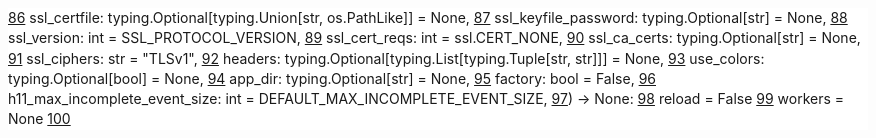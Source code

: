 </span><span id="get_uvicorn_awaitable-86"><a href="#get_uvicorn_awaitable-86"><span class="linenos"> 86</span></a>    <span class="n">ssl_certfile</span><span class="p">:</span> <span class="n">typing</span><span class="o">.</span><span class="n">Optional</span><span class="p">[</span><span class="n">typing</span><span class="o">.</span><span class="n">Union</span><span class="p">[</span><span class="nb">str</span><span class="p">,</span> <span class="n">os</span><span class="o">.</span><span class="n">PathLike</span><span class="p">]]</span> <span class="o">=</span> <span class="kc">None</span><span class="p">,</span>
</span><span id="get_uvicorn_awaitable-87"><a href="#get_uvicorn_awaitable-87"><span class="linenos"> 87</span></a>    <span class="n">ssl_keyfile_password</span><span class="p">:</span> <span class="n">typing</span><span class="o">.</span><span class="n">Optional</span><span class="p">[</span><span class="nb">str</span><span class="p">]</span> <span class="o">=</span> <span class="kc">None</span><span class="p">,</span>
</span><span id="get_uvicorn_awaitable-88"><a href="#get_uvicorn_awaitable-88"><span class="linenos"> 88</span></a>    <span class="n">ssl_version</span><span class="p">:</span> <span class="nb">int</span> <span class="o">=</span> <span class="n">SSL_PROTOCOL_VERSION</span><span class="p">,</span>
</span><span id="get_uvicorn_awaitable-89"><a href="#get_uvicorn_awaitable-89"><span class="linenos"> 89</span></a>    <span class="n">ssl_cert_reqs</span><span class="p">:</span> <span class="nb">int</span> <span class="o">=</span> <span class="n">ssl</span><span class="o">.</span><span class="n">CERT_NONE</span><span class="p">,</span>
</span><span id="get_uvicorn_awaitable-90"><a href="#get_uvicorn_awaitable-90"><span class="linenos"> 90</span></a>    <span class="n">ssl_ca_certs</span><span class="p">:</span> <span class="n">typing</span><span class="o">.</span><span class="n">Optional</span><span class="p">[</span><span class="nb">str</span><span class="p">]</span> <span class="o">=</span> <span class="kc">None</span><span class="p">,</span>
</span><span id="get_uvicorn_awaitable-91"><a href="#get_uvicorn_awaitable-91"><span class="linenos"> 91</span></a>    <span class="n">ssl_ciphers</span><span class="p">:</span> <span class="nb">str</span> <span class="o">=</span> <span class="s2">&quot;TLSv1&quot;</span><span class="p">,</span>
</span><span id="get_uvicorn_awaitable-92"><a href="#get_uvicorn_awaitable-92"><span class="linenos"> 92</span></a>    <span class="n">headers</span><span class="p">:</span> <span class="n">typing</span><span class="o">.</span><span class="n">Optional</span><span class="p">[</span><span class="n">typing</span><span class="o">.</span><span class="n">List</span><span class="p">[</span><span class="n">typing</span><span class="o">.</span><span class="n">Tuple</span><span class="p">[</span><span class="nb">str</span><span class="p">,</span> <span class="nb">str</span><span class="p">]]]</span> <span class="o">=</span> <span class="kc">None</span><span class="p">,</span>
</span><span id="get_uvicorn_awaitable-93"><a href="#get_uvicorn_awaitable-93"><span class="linenos"> 93</span></a>    <span class="n">use_colors</span><span class="p">:</span> <span class="n">typing</span><span class="o">.</span><span class="n">Optional</span><span class="p">[</span><span class="nb">bool</span><span class="p">]</span> <span class="o">=</span> <span class="kc">None</span><span class="p">,</span>
</span><span id="get_uvicorn_awaitable-94"><a href="#get_uvicorn_awaitable-94"><span class="linenos"> 94</span></a>    <span class="n">app_dir</span><span class="p">:</span> <span class="n">typing</span><span class="o">.</span><span class="n">Optional</span><span class="p">[</span><span class="nb">str</span><span class="p">]</span> <span class="o">=</span> <span class="kc">None</span><span class="p">,</span>
</span><span id="get_uvicorn_awaitable-95"><a href="#get_uvicorn_awaitable-95"><span class="linenos"> 95</span></a>    <span class="n">factory</span><span class="p">:</span> <span class="nb">bool</span> <span class="o">=</span> <span class="kc">False</span><span class="p">,</span>
</span><span id="get_uvicorn_awaitable-96"><a href="#get_uvicorn_awaitable-96"><span class="linenos"> 96</span></a>    <span class="n">h11_max_incomplete_event_size</span><span class="p">:</span> <span class="nb">int</span> <span class="o">=</span> <span class="n">DEFAULT_MAX_INCOMPLETE_EVENT_SIZE</span><span class="p">,</span>
</span><span id="get_uvicorn_awaitable-97"><a href="#get_uvicorn_awaitable-97"><span class="linenos"> 97</span></a><span class="p">)</span> <span class="o">-&gt;</span> <span class="kc">None</span><span class="p">:</span>
</span><span id="get_uvicorn_awaitable-98"><a href="#get_uvicorn_awaitable-98"><span class="linenos"> 98</span></a>    <span class="n">reload</span> <span class="o">=</span> <span class="kc">False</span>
</span><span id="get_uvicorn_awaitable-99"><a href="#get_uvicorn_awaitable-99"><span class="linenos"> 99</span></a>    <span class="n">workers</span> <span class="o">=</span> <span class="kc">None</span>
</span><span id="get_uvicorn_awaitable-100"><a href="#get_uvicorn_awaitable-100"><span class="linenos">100</span></a>
